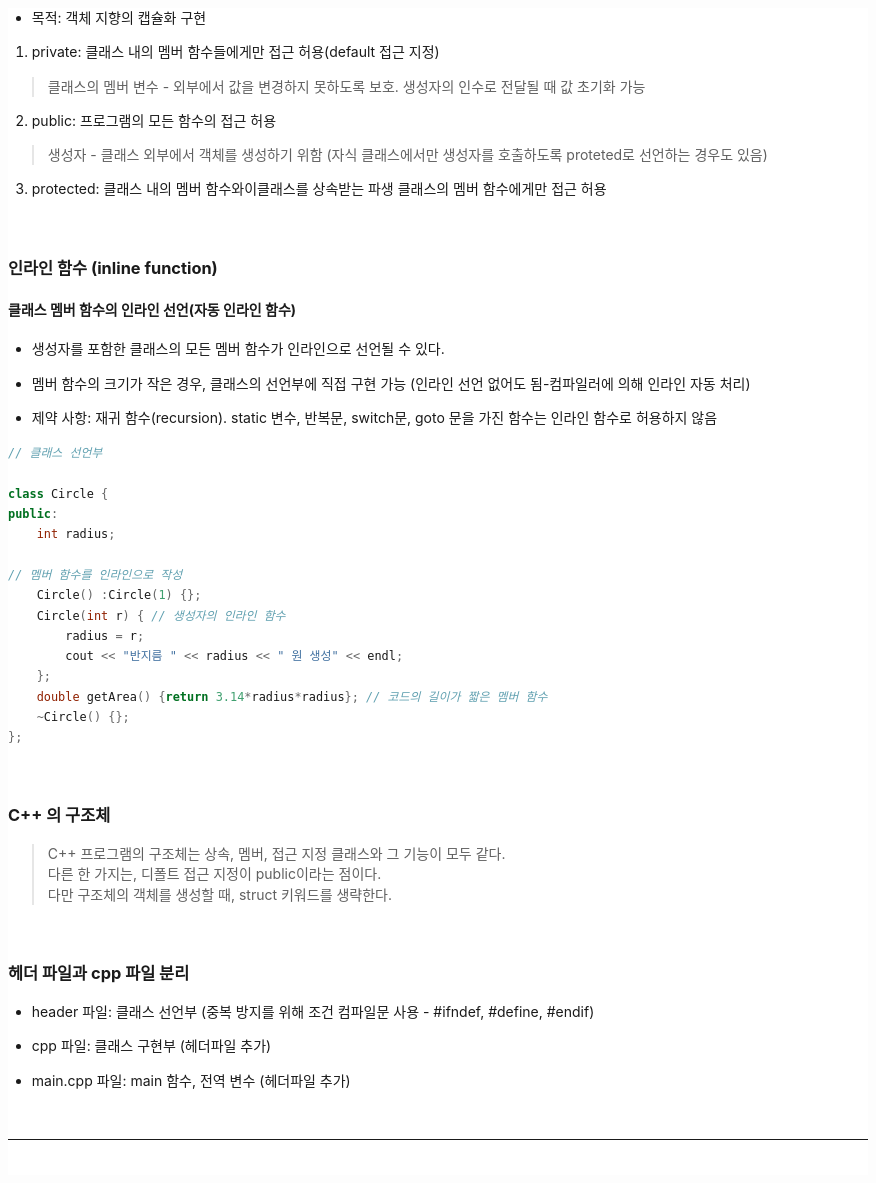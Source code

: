 - 목적: 객체 지향의 캡슐화 구현 <br>

1. private: 클래스 내의 멤버 함수들에게만 접근 허용(default 접근 지정)
> 클래스의 멤버 변수 - 외부에서 값을 변경하지 못하도록 보호. 생성자의 인수로 전달될 때 값 초기화 가능
2. public: 프로그램의 모든 함수의 접근 허용
> 생성자 - 클래스 외부에서 객체를 생성하기 위함 (자식 클래스에서만 생성자를 호출하도록 proteted로 선언하는 경우도 있음)
3. protected: 클래스 내의 멤버 함수와이클래스를 상속받는 파생 클래스의 멤버 함수에게만 접근 허용
<br>

### 인라인 함수 (inline function)

#### 클래스 멤버 함수의 인라인 선언(자동 인라인 함수)
- 생성자를 포함한 클래스의 모든 멤버 함수가 인라인으로 선언될 수 있다.

- 멤버 함수의 크기가 작은 경우, 클래스의 선언부에 직접 구현 가능 (인라인 선언 없어도 됨-컴파일러에 의해 인라인 자동 처리)

- 제약 사항: 재귀 함수(recursion). static 변수, 반복문, switch문, goto 문을 가진 함수는 인라인 함수로 허용하지 않음

```C++
// 클래스 선언부

class Circle {
public:
	int radius;

// 멤버 함수를 인라인으로 작성
	Circle() :Circle(1) {}; 
	Circle(int r) { // 생성자의 인라인 함수
		radius = r;
		cout << "반지름 " << radius << " 원 생성" << endl;
	};
	double getArea() {return 3.14*radius*radius}; // 코드의 길이가 짧은 멤버 함수
	~Circle() {};
};
```

<br>

### C++ 의 구조체

> C++ 프로그램의 구조체는 상속, 멤버, 접근 지정 클래스와  그 기능이 모두 같다. <br> 다른 한 가지는, 디폴트 접근 지정이 public이라는 점이다. <br> 다만 구조체의 객체를 생성할 때, struct 키워드를 생략한다.

<br>

### 헤더 파일과 cpp 파일 분리

- header 파일: 클래스 선언부 (중복 방지를 위해 조건 컴파일문 사용 - #ifndef, #define, #endif)

- cpp 파일: 클래스 구현부 (헤더파일 추가)

- main.cpp 파일: main 함수, 전역 변수 (헤더파일 추가)

<br>
<hr>
<br>
